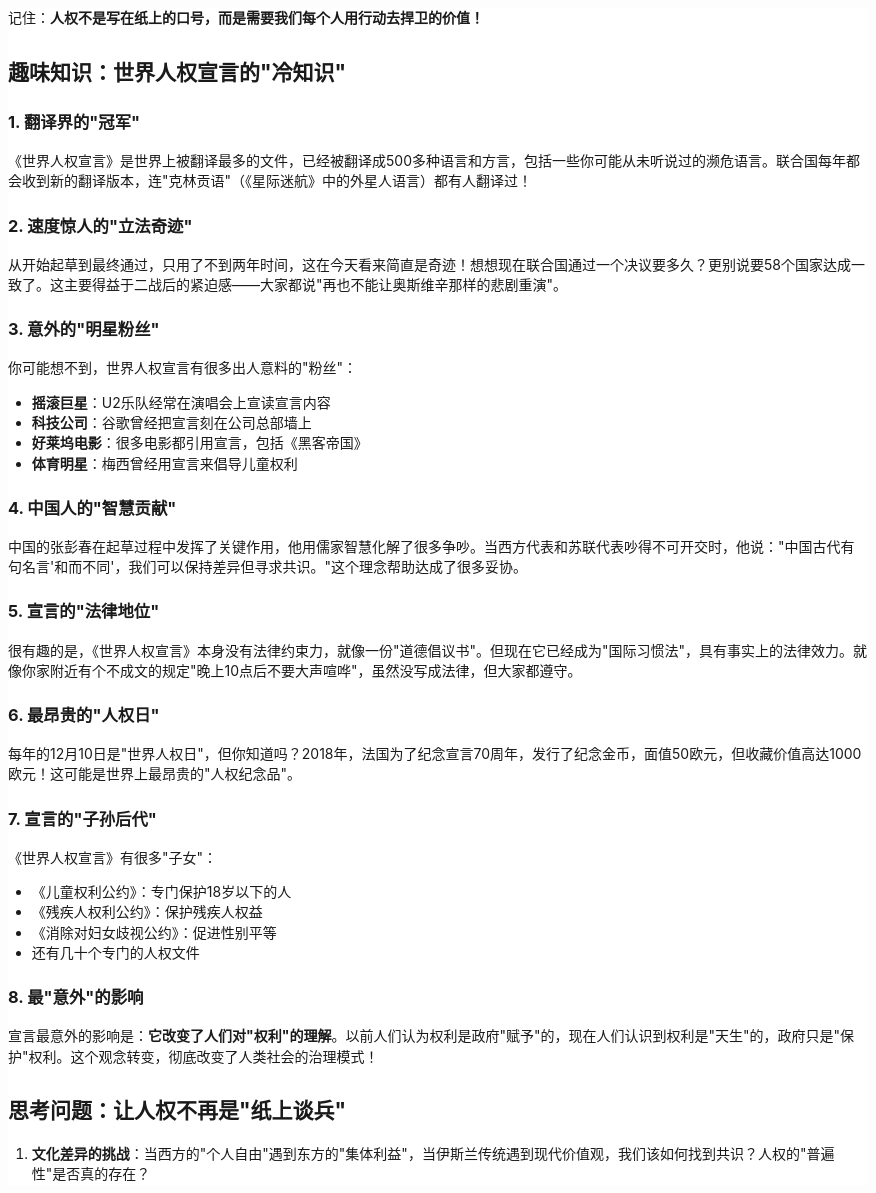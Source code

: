记住：**人权不是写在纸上的口号，而是需要我们每个人用行动去捍卫的价值！**

## 趣味知识：世界人权宣言的"冷知识"

### 1. 翻译界的"冠军"

《世界人权宣言》是世界上被翻译最多的文件，已经被翻译成500多种语言和方言，包括一些你可能从未听说过的濒危语言。联合国每年都会收到新的翻译版本，连"克林贡语"（《星际迷航》中的外星人语言）都有人翻译过！

### 2. 速度惊人的"立法奇迹"

从开始起草到最终通过，只用了不到两年时间，这在今天看来简直是奇迹！想想现在联合国通过一个决议要多久？更别说要58个国家达成一致了。这主要得益于二战后的紧迫感——大家都说"再也不能让奥斯维辛那样的悲剧重演"。

### 3. 意外的"明星粉丝"

你可能想不到，世界人权宣言有很多出人意料的"粉丝"：
- **摇滚巨星**：U2乐队经常在演唱会上宣读宣言内容
- **科技公司**：谷歌曾经把宣言刻在公司总部墙上
- **好莱坞电影**：很多电影都引用宣言，包括《黑客帝国》
- **体育明星**：梅西曾经用宣言来倡导儿童权利

### 4. 中国人的"智慧贡献"

中国的张彭春在起草过程中发挥了关键作用，他用儒家智慧化解了很多争吵。当西方代表和苏联代表吵得不可开交时，他说："中国古代有句名言'和而不同'，我们可以保持差异但寻求共识。"这个理念帮助达成了很多妥协。

### 5. 宣言的"法律地位"

很有趣的是，《世界人权宣言》本身没有法律约束力，就像一份"道德倡议书"。但现在它已经成为"国际习惯法"，具有事实上的法律效力。就像你家附近有个不成文的规定"晚上10点后不要大声喧哗"，虽然没写成法律，但大家都遵守。

### 6. 最昂贵的"人权日"

每年的12月10日是"世界人权日"，但你知道吗？2018年，法国为了纪念宣言70周年，发行了纪念金币，面值50欧元，但收藏价值高达1000欧元！这可能是世界上最昂贵的"人权纪念品"。

### 7. 宣言的"子孙后代"

《世界人权宣言》有很多"子女"：
- 《儿童权利公约》：专门保护18岁以下的人
- 《残疾人权利公约》：保护残疾人权益
- 《消除对妇女歧视公约》：促进性别平等
- 还有几十个专门的人权文件

### 8. 最"意外"的影响

宣言最意外的影响是：**它改变了人们对"权利"的理解**。以前人们认为权利是政府"赋予"的，现在人们认识到权利是"天生"的，政府只是"保护"权利。这个观念转变，彻底改变了人类社会的治理模式！

## 思考问题：让人权不再是"纸上谈兵"

1. **文化差异的挑战**：当西方的"个人自由"遇到东方的"集体利益"，当伊斯兰传统遇到现代价值观，我们该如何找到共识？人权的"普遍性"是否真的存在？
